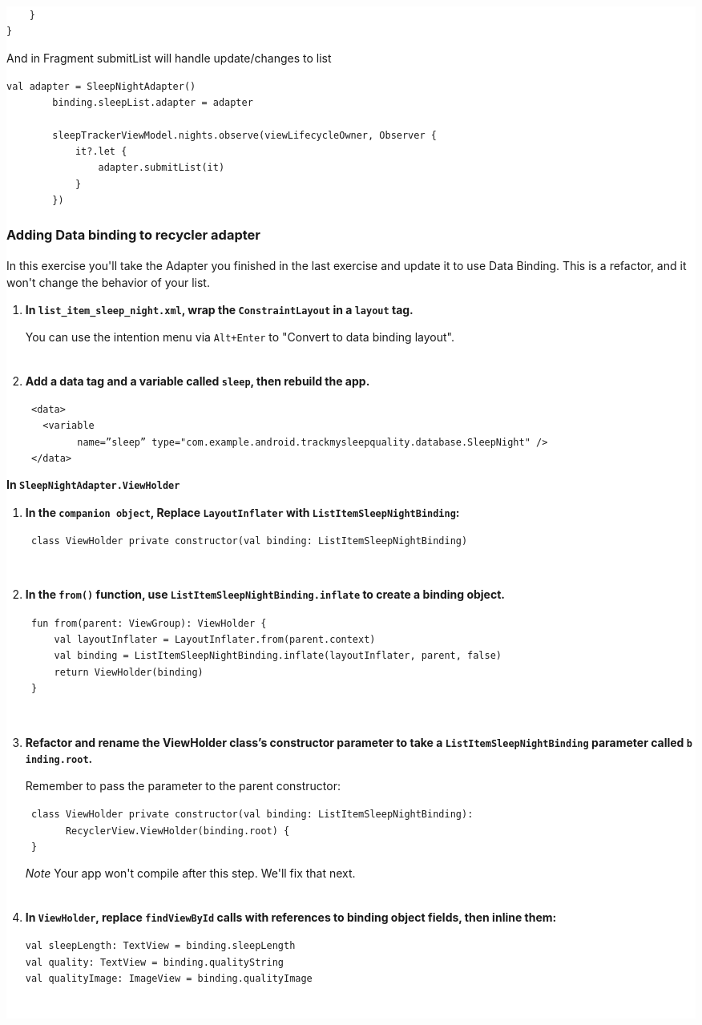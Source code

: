 ```
    }
}
```
And in Fragment submitList will handle update/changes to list
```
val adapter = SleepNightAdapter()
        binding.sleepList.adapter = adapter

        sleepTrackerViewModel.nights.observe(viewLifecycleOwner, Observer {
            it?.let {
                adapter.submitList(it)
            }
        })
```

### Adding Data binding to recycler adapter

<div class="index-module--markdown--2MdcR ureact-markdown ">In this exercise you'll take the Adapter you finished in the last exercise and update it to use Data Binding. This is a refactor, and it won't change the behavior of your list.</p>
<ol><li><p><strong>In <code>list_item_sleep_night.xml</code>, wrap the <code>ConstraintLayout</code> in a <code>layout</code> tag.</strong> </p><p>You can use the intention menu via <code>Alt+Enter</code> to "Convert to data binding layout".<br><br></p></li><li><p><strong>Add a data tag and a variable called <code>sleep</code>, then rebuild the app.</strong></p>
<pre><code> &lt;<span class="hljs-typedef"><span class="hljs-keyword">data</span>&gt;</span>
   &lt;variable 
         name=”sleep” <span class="hljs-typedef"><span class="hljs-keyword">type</span>="com.example.android.trackmysleepquality.database.<span class="hljs-type">SleepNight</span>" /&gt;</span>
 &lt;/<span class="hljs-typedef"><span class="hljs-keyword">data</span>&gt;</span>
</code></pre></li></ol><p><strong>In <code>SleepNightAdapter.ViewHolder</code></strong></p><ol><li><p><strong>In the <code>companion object</code>, Replace <code>LayoutInflater</code> with <code>ListItemSleepNightBinding</code>:</strong> </p>
<pre><code><span class="hljs-class"> <span class="hljs-keyword">class</span> <span class="hljs-type">ViewHolder</span> private constructor<span class="hljs-container">(<span class="hljs-title">val</span> <span class="hljs-title">binding</span>: <span class="hljs-type">ListItemSleepNightBinding</span>)</span> </span></code></pre><p><br></p></li><li><p><strong>In the <code>from()</code> function, use <code>ListItemSleepNightBinding.inflate</code> to create a binding object.</strong></p><pre><code> fun from(<span class="hljs-keyword">parent</span>: ViewGroup): ViewHolder {
     val layoutInflater = LayoutInflater.from(<span class="hljs-keyword">parent</span>.context)
     val binding = ListItemSleepNightBinding.inflate(layoutInflater, <span class="hljs-keyword">parent</span>, <span class="hljs-keyword">false</span>)
     <span class="hljs-keyword">return</span> ViewHolder(binding)
 }
</code></pre><p><br></p></li><li><p><strong>Refactor and rename the ViewHolder class’s constructor parameter to take a <code>ListItemSleepNightBinding</code> parameter called <code>binding.root</code>.</strong></p><p>Remember to pass the parameter to the parent constructor:</p><pre><code><span class="hljs-class"> <span class="hljs-keyword">class</span> <span class="hljs-type">ViewHolder</span> private constructor<span class="hljs-container">(<span class="hljs-title">val</span> <span class="hljs-title">binding</span>: <span class="hljs-type">ListItemSleepNightBinding</span>)</span>:
       <span class="hljs-type">RecyclerView</span>.<span class="hljs-type">ViewHolder</span><span class="hljs-container">(<span class="hljs-title">binding</span>.<span class="hljs-title">root</span>)</span> {
 }</span>
</code></pre><p><em>Note</em> Your app won't compile after this step. We'll fix that next.
<br><br></p></li><li><p><strong>In <code>ViewHolder</code>, replace <code>findViewById</code> calls with references to binding object fields, then inline them:</strong> </p><pre><code><span class="hljs-keyword">val</span> sleepLength: <span class="hljs-type">TextView</span> = binding.sleepLength
<span class="hljs-keyword">val</span> quality: <span class="hljs-type">TextView</span> = binding.qualityString
<span class="hljs-keyword">val</span> qualityImage: <span class="hljs-type">ImageView</span> = binding.qualityImage